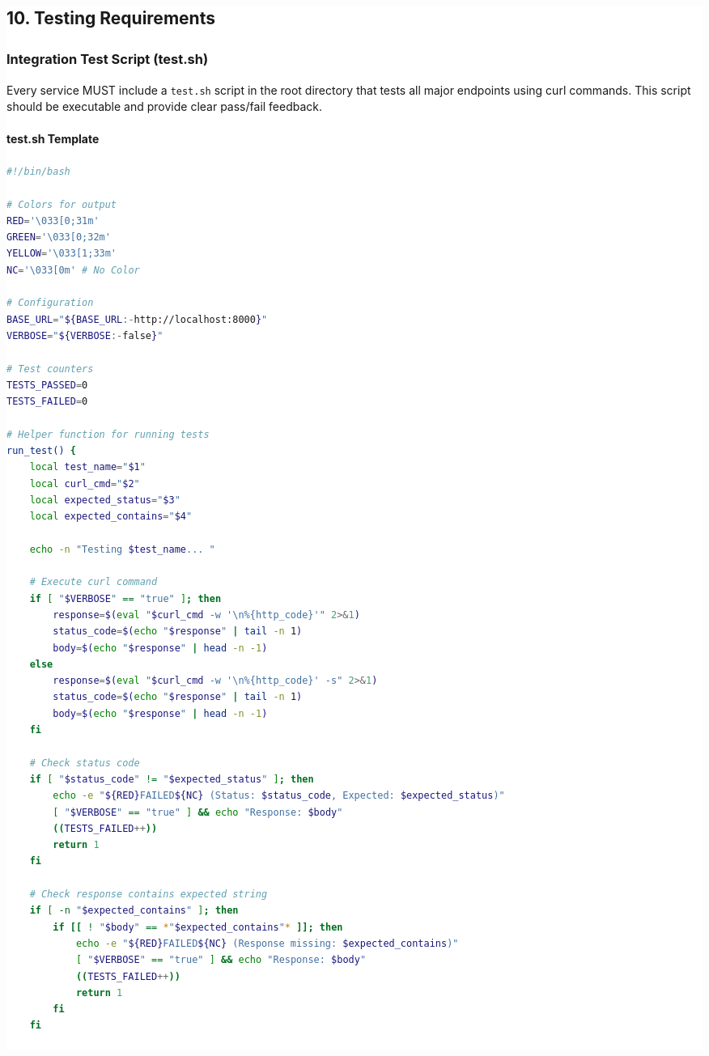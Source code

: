 ## 10. Testing Requirements

### Integration Test Script (test.sh)

Every service MUST include a `test.sh` script in the root directory that tests all major endpoints using curl commands. This script should be executable and provide clear pass/fail feedback.

#### test.sh Template
```bash
#!/bin/bash

# Colors for output
RED='\033[0;31m'
GREEN='\033[0;32m'
YELLOW='\033[1;33m'
NC='\033[0m' # No Color

# Configuration
BASE_URL="${BASE_URL:-http://localhost:8000}"
VERBOSE="${VERBOSE:-false}"

# Test counters
TESTS_PASSED=0
TESTS_FAILED=0

# Helper function for running tests
run_test() {
    local test_name="$1"
    local curl_cmd="$2"
    local expected_status="$3"
    local expected_contains="$4"
    
    echo -n "Testing $test_name... "
    
    # Execute curl command
    if [ "$VERBOSE" == "true" ]; then
        response=$(eval "$curl_cmd -w '\n%{http_code}'" 2>&1)
        status_code=$(echo "$response" | tail -n 1)
        body=$(echo "$response" | head -n -1)
    else
        response=$(eval "$curl_cmd -w '\n%{http_code}' -s" 2>&1)
        status_code=$(echo "$response" | tail -n 1)
        body=$(echo "$response" | head -n -1)
    fi
    
    # Check status code
    if [ "$status_code" != "$expected_status" ]; then
        echo -e "${RED}FAILED${NC} (Status: $status_code, Expected: $expected_status)"
        [ "$VERBOSE" == "true" ] && echo "Response: $body"
        ((TESTS_FAILED++))
        return 1
    fi
    
    # Check response contains expected string
    if [ -n "$expected_contains" ]; then
        if [[ ! "$body" == *"$expected_contains"* ]]; then
            echo -e "${RED}FAILED${NC} (Response missing: $expected_contains)"
            [ "$VERBOSE" == "true" ] && echo "Response: $body"
            ((TESTS_FAILED++))
            return 1
        fi
    fi
    
```